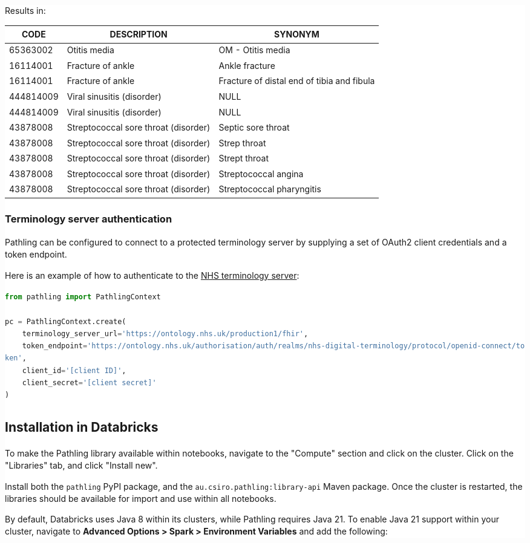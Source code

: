 Results in:

| CODE      | DESCRIPTION                          | SYNONYM                                    |
|-----------|--------------------------------------|--------------------------------------------|
| 65363002  | Otitis media                         | OM - Otitis media                          |
| 16114001  | Fracture of ankle                    | Ankle fracture                             |
| 16114001  | Fracture of ankle                    | Fracture of distal end of tibia and fibula |
| 444814009 | Viral sinusitis (disorder)           | NULL                                       |
| 444814009 | Viral sinusitis (disorder)           | NULL                                       |
| 43878008  | Streptococcal sore throat (disorder) | Septic sore throat                         |
| 43878008  | Streptococcal sore throat (disorder) | Strep throat                               |
| 43878008  | Streptococcal sore throat (disorder) | Strept throat                              |
| 43878008  | Streptococcal sore throat (disorder) | Streptococcal angina                       |
| 43878008  | Streptococcal sore throat (disorder) | Streptococcal pharyngitis                  |

### Terminology server authentication

Pathling can be configured to connect to a protected terminology server by
supplying a set of OAuth2 client credentials and a token endpoint.

Here is an example of how to authenticate to
the [NHS terminology server](https://ontology.nhs.uk/):

```python
from pathling import PathlingContext

pc = PathlingContext.create(
    terminology_server_url='https://ontology.nhs.uk/production1/fhir',
    token_endpoint='https://ontology.nhs.uk/authorisation/auth/realms/nhs-digital-terminology/protocol/openid-connect/token',
    client_id='[client ID]',
    client_secret='[client secret]'
)
```

## Installation in Databricks

To make the Pathling library available within notebooks, navigate to the
"Compute" section and click on the cluster. Click on the "Libraries" tab, and
click "Install new".

Install both the `pathling` PyPI package, and
the `au.csiro.pathling:library-api`
Maven package. Once the cluster is restarted, the libraries should be available
for import and use within all notebooks.

By default, Databricks uses Java 8 within its clusters, while Pathling requires
Java 21. To enable Java 21 support within your cluster, navigate to __Advanced
Options > Spark > Environment Variables__ and add the following:
